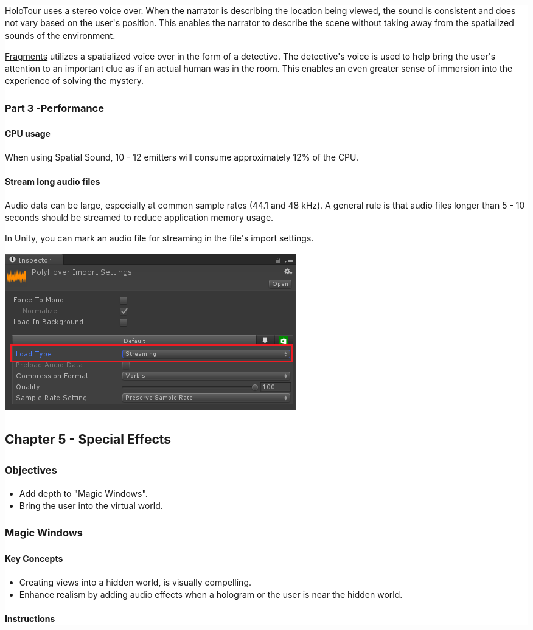 [HoloTour](https://www.microsoft.com/store/p/holotour/9nblggh5pj87) uses a stereo voice over. When the narrator is describing the location being viewed, the sound is consistent and does not vary based on the user's position. This enables the narrator to describe the scene without taking away from the spatialized sounds of the environment.

[Fragments](https://www.microsoft.com/store/p/fragments/9nblggh5ggm8) utilizes a spatialized voice over in the form of a detective. The detective's voice is used to help bring the user's attention to an important clue as if an actual human was in the room. This enables an even greater sense of immersion into the experience of solving the mystery.

### Part 3 -Performance

#### CPU usage

When using Spatial Sound, 10 - 12 emitters will consume approximately 12% of the CPU.

#### Stream long audio files

Audio data can be large, especially at common sample rates (44.1 and 48 kHz). A general rule is that audio files longer than 5 - 10 seconds should be streamed to reduce application memory usage.

In Unity, you can mark an audio file for streaming in the file's import settings.

![Audio import settings](images/audioimportsettings.png)

## Chapter 5 - Special Effects

### Objectives

* Add depth to "Magic Windows".
* Bring the user into the virtual world.

### Magic Windows

#### Key Concepts

* Creating views into a hidden world, is visually compelling.
* Enhance realism by adding audio effects when a hologram or the user is near the hidden world.

#### Instructions
